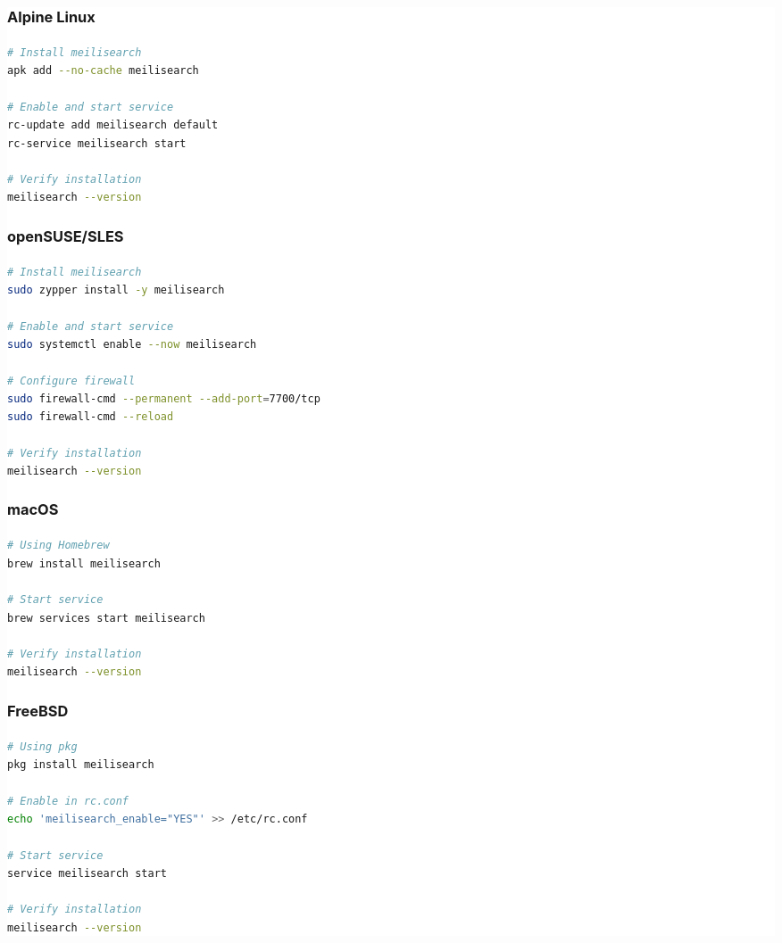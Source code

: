 ### Alpine Linux

```bash
# Install meilisearch
apk add --no-cache meilisearch

# Enable and start service
rc-update add meilisearch default
rc-service meilisearch start

# Verify installation
meilisearch --version
```

### openSUSE/SLES

```bash
# Install meilisearch
sudo zypper install -y meilisearch

# Enable and start service
sudo systemctl enable --now meilisearch

# Configure firewall
sudo firewall-cmd --permanent --add-port=7700/tcp
sudo firewall-cmd --reload

# Verify installation
meilisearch --version
```

### macOS

```bash
# Using Homebrew
brew install meilisearch

# Start service
brew services start meilisearch

# Verify installation
meilisearch --version
```

### FreeBSD

```bash
# Using pkg
pkg install meilisearch

# Enable in rc.conf
echo 'meilisearch_enable="YES"' >> /etc/rc.conf

# Start service
service meilisearch start

# Verify installation
meilisearch --version
```
